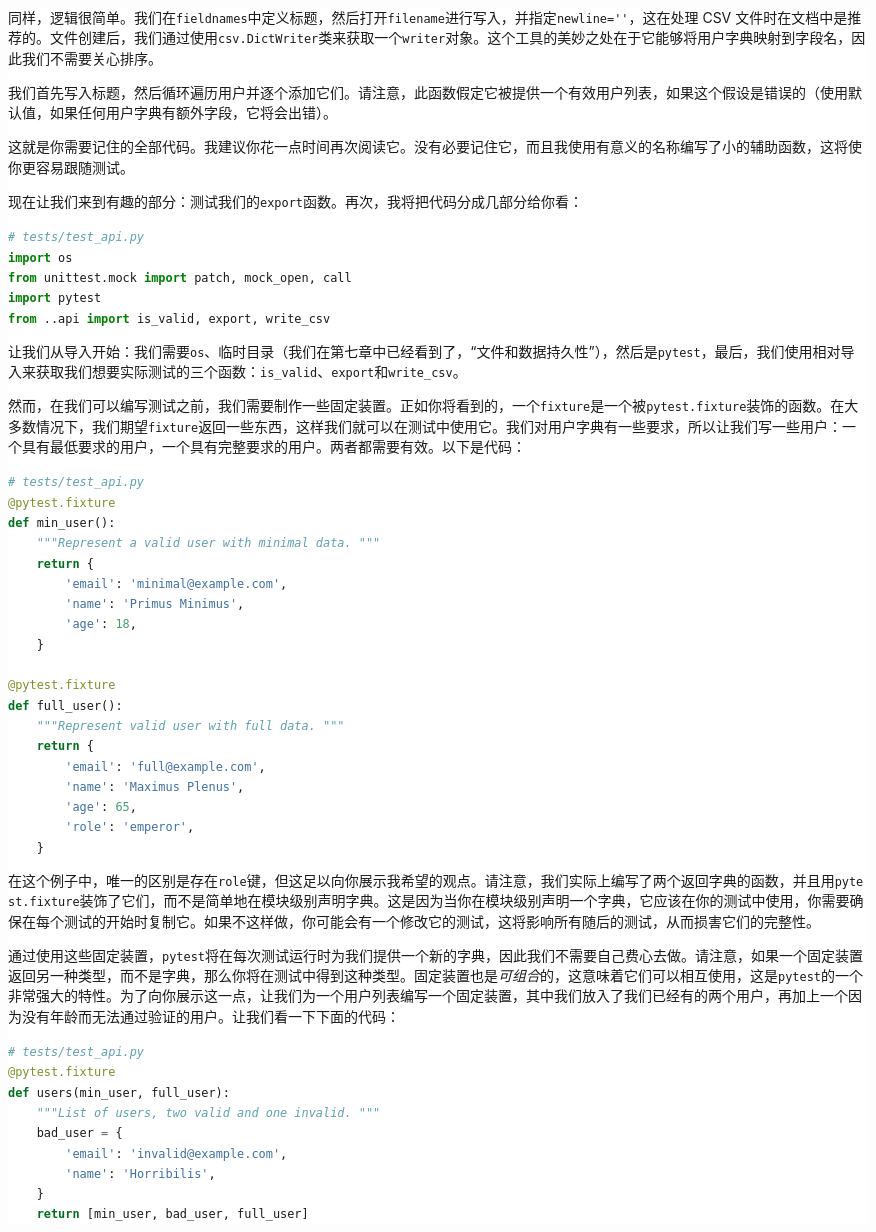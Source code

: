 同样，逻辑很简单。我们在`fieldnames`中定义标题，然后打开`filename`进行写入，并指定`newline=''`，这在处理 CSV 文件时在文档中是推荐的。文件创建后，我们通过使用`csv.DictWriter`类来获取一个`writer`对象。这个工具的美妙之处在于它能够将用户字典映射到字段名，因此我们不需要关心排序。

我们首先写入标题，然后循环遍历用户并逐个添加它们。请注意，此函数假定它被提供一个有效用户列表，如果这个假设是错误的（使用默认值，如果任何用户字典有额外字段，它将会出错）。

这就是你需要记住的全部代码。我建议你花一点时间再次阅读它。没有必要记住它，而且我使用有意义的名称编写了小的辅助函数，这将使你更容易跟随测试。

现在让我们来到有趣的部分：测试我们的`export`函数。再次，我将把代码分成几部分给你看：

```py
# tests/test_api.py
import os
from unittest.mock import patch, mock_open, call
import pytest
from ..api import is_valid, export, write_csv
```

让我们从导入开始：我们需要`os`、临时目录（我们在第七章中已经看到了，“文件和数据持久性”），然后是`pytest`，最后，我们使用相对导入来获取我们想要实际测试的三个函数：`is_valid`、`export`和`write_csv`。

然而，在我们可以编写测试之前，我们需要制作一些固定装置。正如你将看到的，一个`fixture`是一个被`pytest.fixture`装饰的函数。在大多数情况下，我们期望`fixture`返回一些东西，这样我们就可以在测试中使用它。我们对用户字典有一些要求，所以让我们写一些用户：一个具有最低要求的用户，一个具有完整要求的用户。两者都需要有效。以下是代码：

```py
# tests/test_api.py
@pytest.fixture
def min_user():
    """Represent a valid user with minimal data. """
    return {
        'email': 'minimal@example.com',
        'name': 'Primus Minimus',
        'age': 18,
    }

@pytest.fixture
def full_user():
    """Represent valid user with full data. """
    return {
        'email': 'full@example.com',
        'name': 'Maximus Plenus',
        'age': 65,
        'role': 'emperor',
    }
```

在这个例子中，唯一的区别是存在`role`键，但这足以向你展示我希望的观点。请注意，我们实际上编写了两个返回字典的函数，并且用`pytest.fixture`装饰了它们，而不是简单地在模块级别声明字典。这是因为当你在模块级别声明一个字典，它应该在你的测试中使用，你需要确保在每个测试的开始时复制它。如果不这样做，你可能会有一个修改它的测试，这将影响所有随后的测试，从而损害它们的完整性。

通过使用这些固定装置，`pytest`将在每次测试运行时为我们提供一个新的字典，因此我们不需要自己费心去做。请注意，如果一个固定装置返回另一种类型，而不是字典，那么你将在测试中得到这种类型。固定装置也是*可组合*的，这意味着它们可以相互使用，这是`pytest`的一个非常强大的特性。为了向你展示这一点，让我们为一个用户列表编写一个固定装置，其中我们放入了我们已经有的两个用户，再加上一个因为没有年龄而无法通过验证的用户。让我们看一下下面的代码：

```py
# tests/test_api.py
@pytest.fixture
def users(min_user, full_user):
    """List of users, two valid and one invalid. """
    bad_user = {
        'email': 'invalid@example.com',
        'name': 'Horribilis',
    }
    return [min_user, bad_user, full_user]
```
